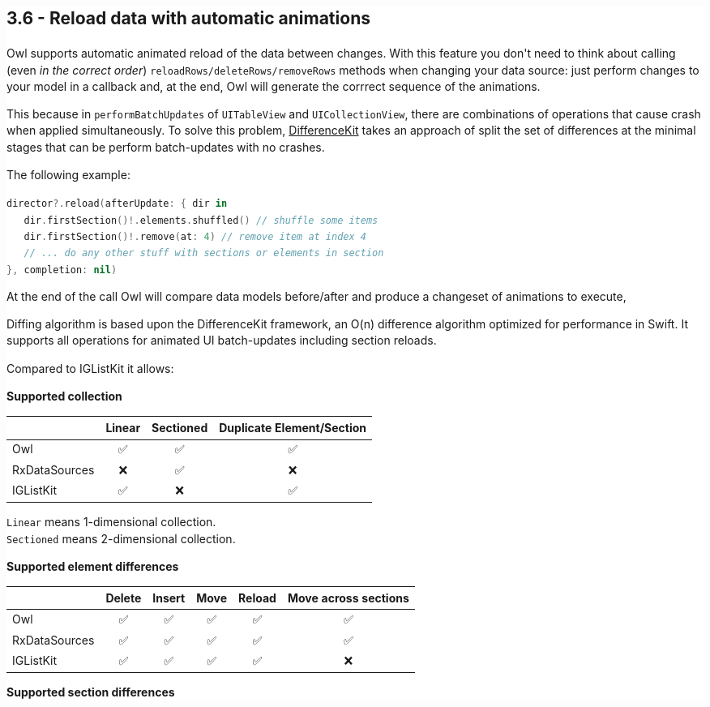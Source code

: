 ## 3.6 - Reload data with automatic animations

Owl supports automatic animated reload of the data between changes.
With this feature you don't need to think about calling (even *in the correct order*) `reloadRows/deleteRows/removeRows` methods when changing your data source: just perform changes to your model in a callback and, at the end, Owl will generate the corrrect sequence of the animations.

This because in `performBatchUpdates` of `UITableView` and `UICollectionView`, there are combinations of operations that cause crash when applied simultaneously.
To solve this problem, [DifferenceKit](https://github.com/ra1028/DifferenceKit/blob/master/README.md) takes an approach of split the set of differences at the minimal stages that can be perform batch-updates with no crashes.

The following example:

```swift
director?.reload(afterUpdate: { dir in
   dir.firstSection()!.elements.shuffled() // shuffle some items
   dir.firstSection()!.remove(at: 4) // remove item at index 4
   // ... do any other stuff with sections or elements in section
}, completion: nil)
```
At the end of the call Owl will compare data models before/after and produce a changeset of animations to execute,

Diffing algorithm is based upon the DifferenceKit framework, an O(n) difference algorithm optimized for performance in Swift. It supports all operations for animated UI batch-updates including section reloads.

Compared to IGListKit it allows:

**Supported collection**

|             |Linear|Sectioned|Duplicate Element/Section|
|:------------|:----:|:-------:|:-----------------------:|
|Owl|✅    |✅       |✅                        |
|RxDataSources|❌    |✅       |❌                        |
|IGListKit    |✅    |❌       |✅                        |

`Linear` means 1-dimensional collection.  
`Sectioned` means 2-dimensional collection.  

**Supported element differences**

|             |Delete|Insert|Move|Reload  |Move across sections|
|:------------|:----:|:----:|:--:|:------:|:------------------:|
| Owl |✅    |✅     |✅  |✅      |✅                   |
|RxDataSources|✅    |✅     |✅  |✅      |✅                   |
|IGListKit    |✅    |✅     |✅  |✅      |❌                   |

**Supported section differences**
